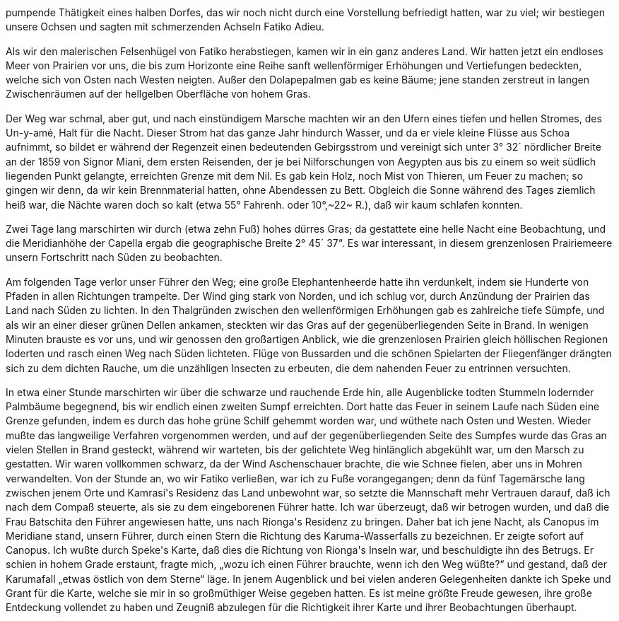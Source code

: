 pumpende Thätigkeit eines halben Dorfes, das wir noch nicht durch eine
Vorstellung befriedigt hatten, war zu viel; wir bestiegen unsere Ochsen und
sagten mit schmerzenden Achseln Fatiko Adieu.

Als wir den malerischen Felsenhügel von Fatiko herabstiegen, kamen wir in ein
ganz anderes Land. Wir hatten jetzt ein endloses Meer von Prairien vor uns, die
bis zum Horizonte eine Reihe sanft wellenförmiger Erhöhungen und Vertiefungen
bedeckten, welche sich von Osten nach Westen neigten. Außer den Dolapepalmen gab
es keine Bäume; jene standen zerstreut in langen Zwischenräumen auf der
hellgelben Oberfläche von hohem Gras.

Der Weg war schmal, aber gut, und nach einstündigem Marsche machten wir an den
Ufern eines tiefen und hellen Stromes, des Un-y-amé, Halt für die Nacht. Dieser
Strom hat das ganze Jahr hindurch Wasser, und da er viele kleine Flüsse aus
Schoa aufnimmt, so bildet er während der Regenzeit einen bedeutenden
Gebirgsstrom und vereinigt sich unter 3° 32´ nördlicher Breite an der 1859 von
Signor Miani, dem ersten Reisenden, der je bei Nilforschungen von Aegypten aus
bis zu einem so weit südlich liegenden Punkt gelangte, erreichten Grenze mit dem
Nil. Es gab kein Holz, noch Mist von Thieren, um Feuer zu machen; so gingen wir
denn, da wir kein Brennmaterial hatten, ohne Abendessen zu Bett. Obgleich die
Sonne während des Tages ziemlich heiß war, die Nächte waren doch so kalt (etwa
55° Fahrenh. oder 10°,~22~ R.), daß wir kaum schlafen konnten.

Zwei Tage lang marschirten wir durch (etwa zehn Fuß) hohes dürres Gras; da
gestattete eine helle Nacht eine Beobachtung, und die Meridianhöhe der Capella
ergab die geographische Breite 2° 45´ 37“. Es war interessant, in diesem
grenzenlosen Prairiemeere unsern Fortschritt nach Süden zu beobachten.

Am folgenden Tage verlor unser Führer den Weg; eine große Elephantenheerde hatte
ihn verdunkelt, indem sie Hunderte von Pfaden in allen Richtungen trampelte. Der
Wind ging stark von Norden, und ich schlug vor, durch Anzündung der Prairien das
Land nach Süden zu lichten. In den Thalgründen zwischen den wellenförmigen
Erhöhungen gab es zahlreiche tiefe Sümpfe, und als wir an einer dieser grünen
Dellen ankamen, steckten wir das Gras auf der gegenüberliegenden Seite in Brand.
In wenigen Minuten brauste es vor uns, und wir genossen den großartigen Anblick,
wie die grenzenlosen Prairien gleich höllischen Regionen loderten und rasch
einen Weg nach Süden lichteten. Flüge von Bussarden und die schönen Spielarten
der Fliegenfänger drängten sich zu dem dichten Rauche, um die unzähligen
Insecten zu erbeuten, die dem nahenden Feuer zu entrinnen versuchten.

In etwa einer Stunde marschirten wir über die schwarze und rauchende Erde hin,
alle Augenblicke todten Stummeln lodernder Palmbäume begegnend, bis wir endlich
einen zweiten Sumpf erreichten. Dort hatte das Feuer in seinem Laufe nach Süden
eine Grenze gefunden, indem es durch das hohe grüne Schilf gehemmt worden war,
und wüthete nach Osten und Westen. Wieder mußte das langweilige Verfahren
vorgenommen werden, und auf der gegenüberliegenden Seite des Sumpfes wurde das
Gras an vielen Stellen in Brand gesteckt, während wir warteten, bis der
gelichtete Weg hinlänglich abgekühlt war, um den Marsch zu gestatten. Wir waren
vollkommen schwarz, da der Wind Aschenschauer brachte, die wie Schnee fielen,
aber uns in Mohren verwandelten. Von der Stunde an, wo wir Fatiko verließen, war
ich zu Fuße vorangegangen; denn da fünf Tagemärsche lang zwischen jenem Orte und
Kamrasi's Residenz das Land unbewohnt war, so setzte die Mannschaft mehr
Vertrauen darauf, daß ich nach dem Compaß steuerte, als sie zu dem eingeborenen
Führer hatte. Ich war überzeugt, daß wir betrogen wurden, und daß die Frau
Batschita den Führer angewiesen hatte, uns nach Rionga's Residenz zu bringen.
Daher bat ich jene Nacht, als Canopus im Meridiane stand, unsern Führer, durch
einen Stern die Richtung des Karuma-Wasserfalls zu bezeichnen. Er zeigte sofort
auf Canopus. Ich wußte durch Speke's Karte, daß dies die Richtung von Rionga's
Inseln war, und beschuldigte ihn des Betrugs. Er schien in hohem Grade erstaunt,
fragte mich, „wozu ich einen Führer brauchte, wenn ich den Weg wüßte?“ und
gestand, daß der Karumafall „etwas östlich von dem Sterne“ läge. In jenem
Augenblick und bei vielen anderen Gelegenheiten dankte ich Speke und Grant für
die Karte, welche sie mir in so großmüthiger Weise gegeben hatten. Es ist meine
größte Freude gewesen, ihre große Entdeckung vollendet zu haben und Zeugniß
abzulegen für die Richtigkeit ihrer Karte und ihrer Beobachtungen überhaupt.
